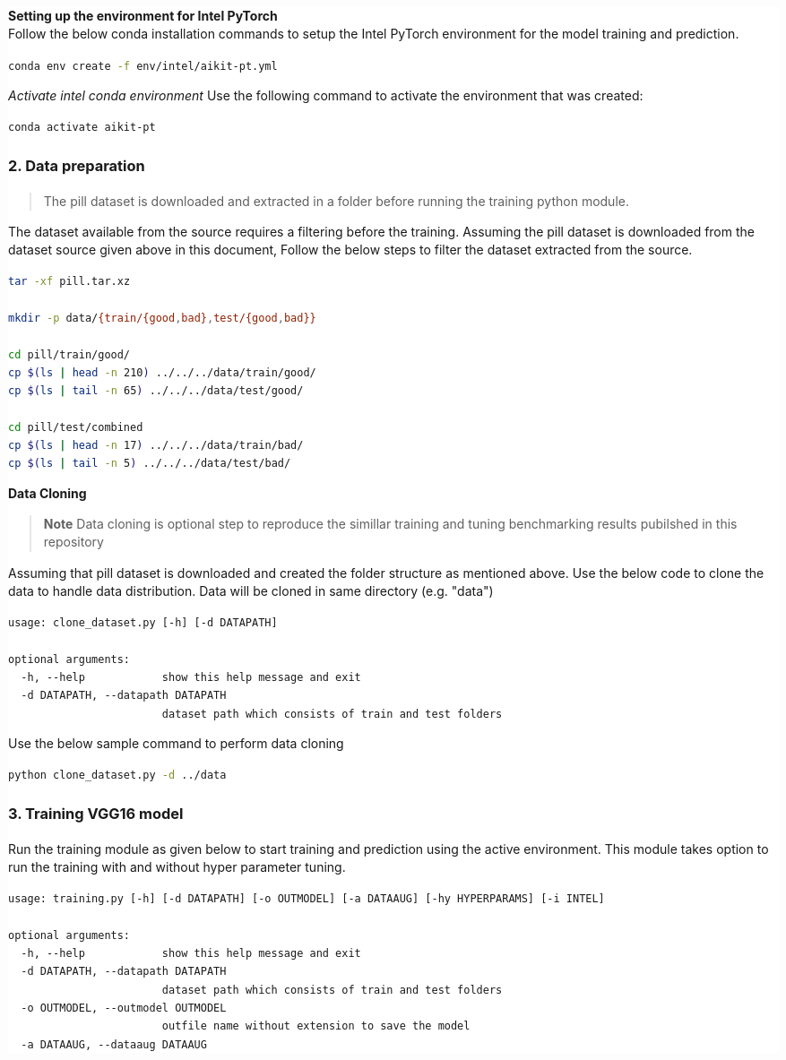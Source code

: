 **Setting up the environment for Intel PyTorch**<br>Follow the below conda installation commands to setup the Intel PyTorch environment for the model training and prediction.
```sh
conda env create -f env/intel/aikit-pt.yml
```
*Activate intel conda environment*
Use the following command to activate the environment that was created:
```sh
conda activate aikit-pt
```

### 2. Data preparation

> The pill dataset is downloaded and extracted in a folder before running the training python module.

The dataset available from the source requires a filtering before the training. Assuming the pill dataset is downloaded from the dataset source given above in this document, Follow the below steps to filter the dataset extracted from the source.
```sh
tar -xf pill.tar.xz

mkdir -p data/{train/{good,bad},test/{good,bad}}

cd pill/train/good/
cp $(ls | head -n 210) ../../../data/train/good/
cp $(ls | tail -n 65) ../../../data/test/good/

cd pill/test/combined
cp $(ls | head -n 17) ../../../data/train/bad/
cp $(ls | tail -n 5) ../../../data/test/bad/
```

**Data Cloning**

> **Note** Data cloning is optional step to reproduce the simillar training and tuning benchmarking results pubilshed in this repository

Assuming that pill dataset is downloaded and created the folder structure as mentioned above. Use the below code to clone the data to handle data distribution. Data will be cloned in same directory (e.g. "data")
```
usage: clone_dataset.py [-h] [-d DATAPATH]

optional arguments:
  -h, --help            show this help message and exit
  -d DATAPATH, --datapath DATAPATH
                        dataset path which consists of train and test folders
```

Use the below sample command to perform data cloning
```sh
python clone_dataset.py -d ../data 
```

### 3. Training VGG16 model
Run the training module as given below to start training and prediction using the active environment. This module takes option to run the training with and without hyper parameter tuning.
```
usage: training.py [-h] [-d DATAPATH] [-o OUTMODEL] [-a DATAAUG] [-hy HYPERPARAMS] [-i INTEL]

optional arguments:
  -h, --help            show this help message and exit
  -d DATAPATH, --datapath DATAPATH
                        dataset path which consists of train and test folders
  -o OUTMODEL, --outmodel OUTMODEL
                        outfile name without extension to save the model
  -a DATAAUG, --dataaug DATAAUG
```